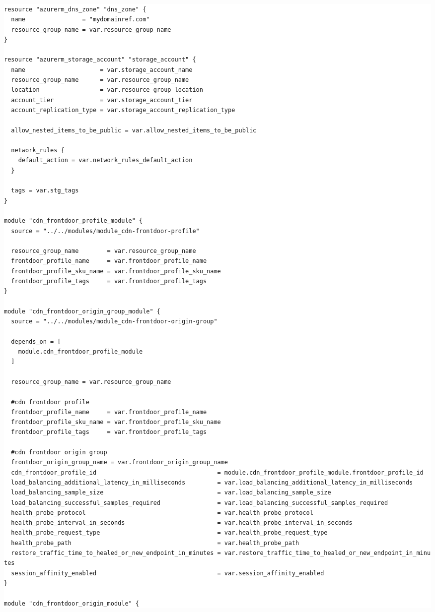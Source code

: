 ```
resource "azurerm_dns_zone" "dns_zone" {
  name                = "mydomainref.com"
  resource_group_name = var.resource_group_name
}

resource "azurerm_storage_account" "storage_account" {
  name                     = var.storage_account_name
  resource_group_name      = var.resource_group_name
  location                 = var.resource_group_location
  account_tier             = var.storage_account_tier
  account_replication_type = var.storage_account_replication_type

  allow_nested_items_to_be_public = var.allow_nested_items_to_be_public

  network_rules {
    default_action = var.network_rules_default_action
  }

  tags = var.stg_tags
}

module "cdn_frontdoor_profile_module" {
  source = "../../modules/module_cdn-frontdoor-profile"

  resource_group_name        = var.resource_group_name
  frontdoor_profile_name     = var.frontdoor_profile_name
  frontdoor_profile_sku_name = var.frontdoor_profile_sku_name
  frontdoor_profile_tags     = var.frontdoor_profile_tags
}

module "cdn_frontdoor_origin_group_module" {
  source = "../../modules/module_cdn-frontdoor-origin-group"

  depends_on = [
    module.cdn_frontdoor_profile_module
  ]

  resource_group_name = var.resource_group_name

  #cdn frontdoor profile
  frontdoor_profile_name     = var.frontdoor_profile_name
  frontdoor_profile_sku_name = var.frontdoor_profile_sku_name
  frontdoor_profile_tags     = var.frontdoor_profile_tags

  #cdn frontdoor origin group
  frontdoor_origin_group_name = var.frontdoor_origin_group_name
  cdn_frontdoor_profile_id                                  = module.cdn_frontdoor_profile_module.frontdoor_profile_id
  load_balancing_additional_latency_in_milliseconds         = var.load_balancing_additional_latency_in_milliseconds
  load_balancing_sample_size                                = var.load_balancing_sample_size
  load_balancing_successful_samples_required                = var.load_balancing_successful_samples_required
  health_probe_protocol                                     = var.health_probe_protocol
  health_probe_interval_in_seconds                          = var.health_probe_interval_in_seconds
  health_probe_request_type                                 = var.health_probe_request_type
  health_probe_path                                         = var.health_probe_path
  restore_traffic_time_to_healed_or_new_endpoint_in_minutes = var.restore_traffic_time_to_healed_or_new_endpoint_in_minutes
  session_affinity_enabled                                  = var.session_affinity_enabled
}

module "cdn_frontdoor_origin_module" {
```
